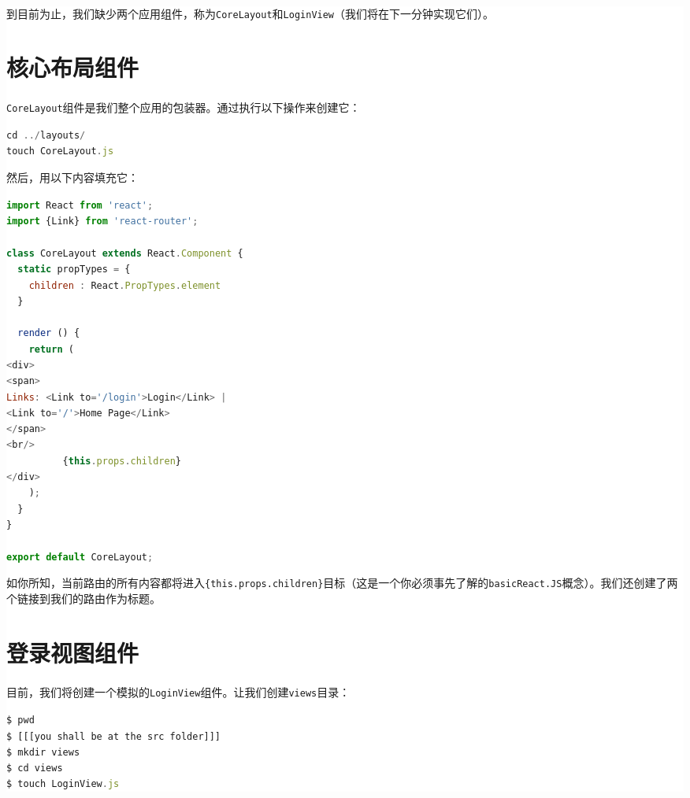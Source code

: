 到目前为止，我们缺少两个应用组件，称为`CoreLayout`和`LoginView`（我们将在下一分钟实现它们）。

# 核心布局组件

`CoreLayout`组件是我们整个应用的包装器。通过执行以下操作来创建它：

```js
cd ../layouts/ 
touch CoreLayout.js 

```

然后，用以下内容填充它：

```js
import React from 'react'; 
import {Link} from 'react-router'; 

class CoreLayout extends React.Component { 
  static propTypes = { 
    children : React.PropTypes.element 
  } 

  render () { 
    return ( 
<div> 
<span> 
Links: <Link to='/login'>Login</Link> |  
<Link to='/'>Home Page</Link> 
</span> 
<br/> 
          {this.props.children} 
</div> 
    ); 
  } 
} 

export default CoreLayout;

```

如你所知，当前路由的所有内容都将进入`{this.props.children}`目标（这是一个你必须事先了解的`basicReact.JS`概念）。我们还创建了两个链接到我们的路由作为标题。

# 登录视图组件

目前，我们将创建一个模拟的`LoginView`组件。让我们创建`views`目录：

```js
$ pwd
$ [[[you shall be at the src folder]]]
$ mkdir views
$ cd views
$ touch LoginView.js

```
